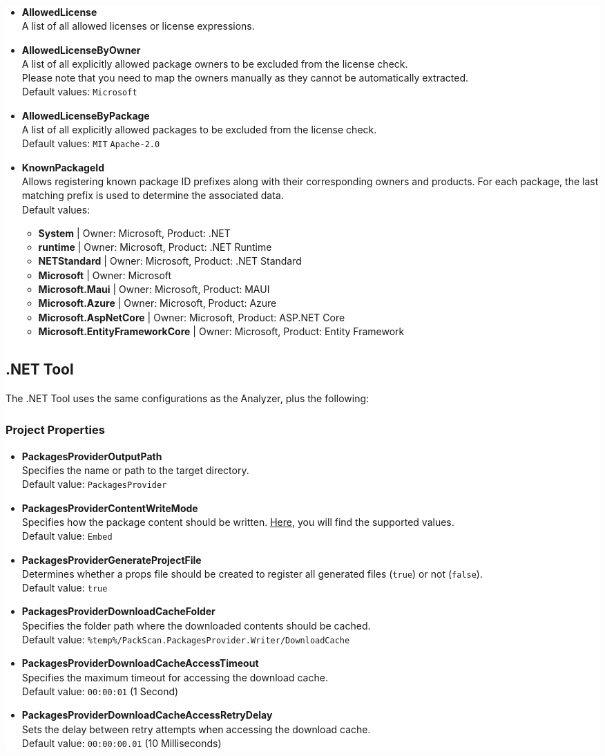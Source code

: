 - **AllowedLicense**</br>
A list of all allowed licenses or license expressions.</br>

- **AllowedLicenseByOwner**</br>
A list of all explicitly allowed package owners to be excluded from the license check.</br>
Please note that you need to map the owners manually as they cannot be automatically extracted.</br>
Default values: `Microsoft`

- **AllowedLicenseByPackage**</br>
A list of all explicitly allowed packages to be excluded from the license check.</br>
Default values: `MIT` `Apache-2.0`

- **KnownPackageId**</br>
Allows registering known package ID prefixes along with their corresponding owners and products.
For each package, the last matching prefix is used to determine the associated data.</br>
Default values: </br>
  - **System** | Owner: Microsoft, Product: .NET
  - **runtime** | Owner: Microsoft, Product: .NET Runtime
  - **NETStandard** | Owner: Microsoft, Product: .NET Standard
  - **Microsoft** | Owner: Microsoft
  - **Microsoft.Maui** | Owner: Microsoft, Product: MAUI
  - **Microsoft.Azure** | Owner: Microsoft, Product: Azure
  - **Microsoft.AspNetCore** | Owner: Microsoft, Product: ASP.NET Core
  - **Microsoft.EntityFrameworkCore** | Owner: Microsoft, Product: Entity Framework

## .NET Tool

The .NET Tool uses the same configurations as the Analyzer, plus the following:

### Project Properties

- **PackagesProviderOutputPath**</br>
Specifies the name or path to the target directory.</br>
Default value: `PackagesProvider`

- **PackagesProviderContentWriteMode**</br>
Specifies how the package content should be written. [Here](#content-write-mode), you will find the supported values.</br>
Default value: `Embed`</br>

- **PackagesProviderGenerateProjectFile**</br>
Determines whether a props file should be created to register all generated files (`true`) or not (`false`).</br>
Default value: `true`

- **PackagesProviderDownloadCacheFolder**</br>
Specifies the folder path where the downloaded contents should be cached.</br>
Default value: `%temp%/PackScan.PackagesProvider.Writer/DownloadCache`

- **PackagesProviderDownloadCacheAccessTimeout**</br>
Specifies the maximum timeout for accessing the download cache.</br>
Default value: `00:00:01` (1 Second)

- **PackagesProviderDownloadCacheAccessRetryDelay**</br>
Sets the delay between retry attempts when accessing the download cache.</br>
Default value: `00:00:00.01` (10 Milliseconds)
